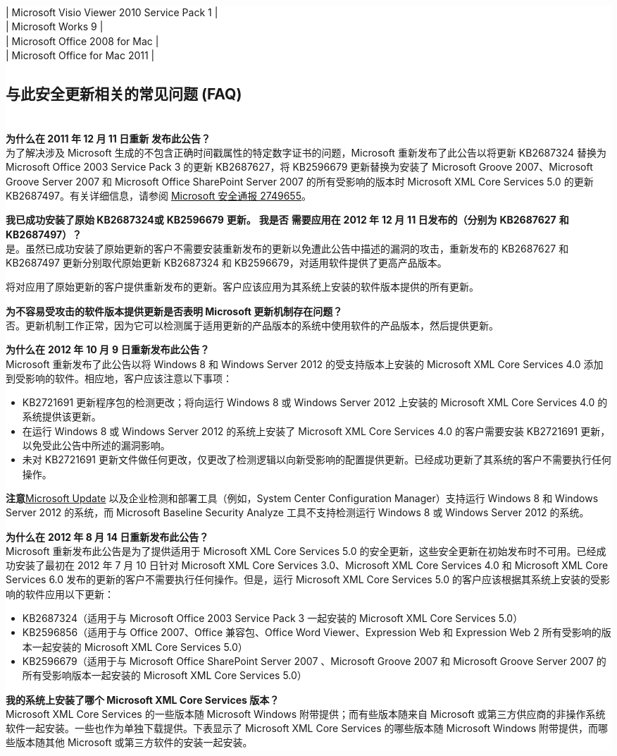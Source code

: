 | Microsoft Visio Viewer 2010 Service Pack 1                                                             |  
| Microsoft Works 9                                                                                      |  
| Microsoft Office 2008 for Mac                                                                          |  
| Microsoft Office for Mac 2011                                                                          |
  
与此安全更新相关的常见问题 (FAQ)  
--------------------------------
  
<span></span>  
**为什么在 2011 年 12 月 11 日重新** **发布此公告？**  
为了解决涉及 Microsoft 生成的不包含正确时间戳属性的特定数字证书的问题，Microsoft 重新发布了此公告以将更新 KB2687324 替换为 Microsoft Office 2003 Service Pack 3 的更新 KB2687627，将 KB2596679 更新替换为安装了 Microsoft Groove 2007、Microsoft Groove Server 2007 和 Microsoft Office SharePoint Server 2007 的所有受影响的版本时 Microsoft XML Core Services 5.0 的更新 KB2687497。有关详细信息，请参阅 [Microsoft 安全通报 2749655](http://technet.microsoft.com/security/advisory/2749655)。
  
**我已成功安装了原始 KB2687324或** **KB2596679** **更新。** **我是否** **需要应用在** **2012 年** **12 月** **11 日发布的（分别为** **KB2687627** **和** **KB2687497）？**  
是。虽然已成功安装了原始更新的客户不需要安装重新发布的更新以免遭此公告中描述的漏洞的攻击，重新发布的 KB2687627 和 KB2687497 更新分别取代原始更新 KB2687324 和 KB2596679，对适用软件提供了更高产品版本。
  
将对应用了原始更新的客户提供重新发布的更新。客户应该应用为其系统上安装的软件版本提供的所有更新。
  
**为不容易受攻击的软件版本提供更新是否表明 Microsoft 更新机制存在问题？**  
否。更新机制工作正常，因为它可以检测属于适用更新的产品版本的系统中使用软件的产品版本，然后提供更新。
  
**为什么在** **2012 年** **10 月** **9 日重新发布此公告？**  
Microsoft 重新发布了此公告以将 Windows 8 和 Windows Server 2012 的受支持版本上安装的 Microsoft XML Core Services 4.0 添加到受影响的软件。相应地，客户应该注意以下事项：
  
-   KB2721691 更新程序包的检测更改；将向运行 Windows 8 或 Windows Server 2012 上安装的 Microsoft XML Core Services 4.0 的系统提供该更新。  
-   在运行 Windows 8 或 Windows Server 2012 的系统上安装了 Microsoft XML Core Services 4.0 的客户需要安装 KB2721691 更新，以免受此公告中所述的漏洞影响。  
-   未对 KB2721691 更新文件做任何更改，仅更改了检测逻辑以向新受影响的配置提供更新。已经成功更新了其系统的客户不需要执行任何操作。
  
**注意**[Microsoft Update](http://go.microsoft.com/fwlink/?linkid=40747) 以及企业检测和部署工具（例如，System Center Configuration Manager）支持运行 Windows 8 和 Windows Server 2012 的系统，而 Microsoft Baseline Security Analyze 工具不支持检测运行 Windows 8 或 Windows Server 2012 的系统。
  
**为什么在** **2012 年 8 月 14 日重新发布此公告？**  
Microsoft 重新发布此公告是为了提供适用于 Microsoft XML Core Services 5.0 的安全更新，这些安全更新在初始发布时不可用。已经成功安装了最初在 2012 年 7 月 10 日针对 Microsoft XML Core Services 3.0、Microsoft XML Core Services 4.0 和 Microsoft XML Core Services 6.0 发布的更新的客户不需要执行任何操作。但是，运行 Microsoft XML Core Services 5.0 的客户应该根据其系统上安装的受影响的软件应用以下更新：
  
-   KB2687324（适用于与 Microsoft Office 2003 Service Pack 3 一起安装的 Microsoft XML Core Services 5.0）  
-   KB2596856（适用于与 Office 2007、Office 兼容包、Office Word Viewer、Expression Web 和 Expression Web 2 所有受影响的版本一起安装的 Microsoft XML Core Services 5.0）  
-   KB2596679（适用于与 Microsoft Office SharePoint Server 2007 、Microsoft Groove 2007 和 Microsoft Groove Server 2007 的所有受影响版本一起安装的 Microsoft XML Core Services 5.0）
  
**我的系统上安装了哪个 Microsoft XML Core Services 版本？**  
Microsoft XML Core Services 的一些版本随 Microsoft Windows 附带提供；而有些版本随来自 Microsoft 或第三方供应商的非操作系统软件一起安装。一些也作为单独下载提供。下表显示了 Microsoft XML Core Services 的哪些版本随 Microsoft Windows 附带提供，而哪些版本随其他 Microsoft 或第三方软件的安装一起安装。
  